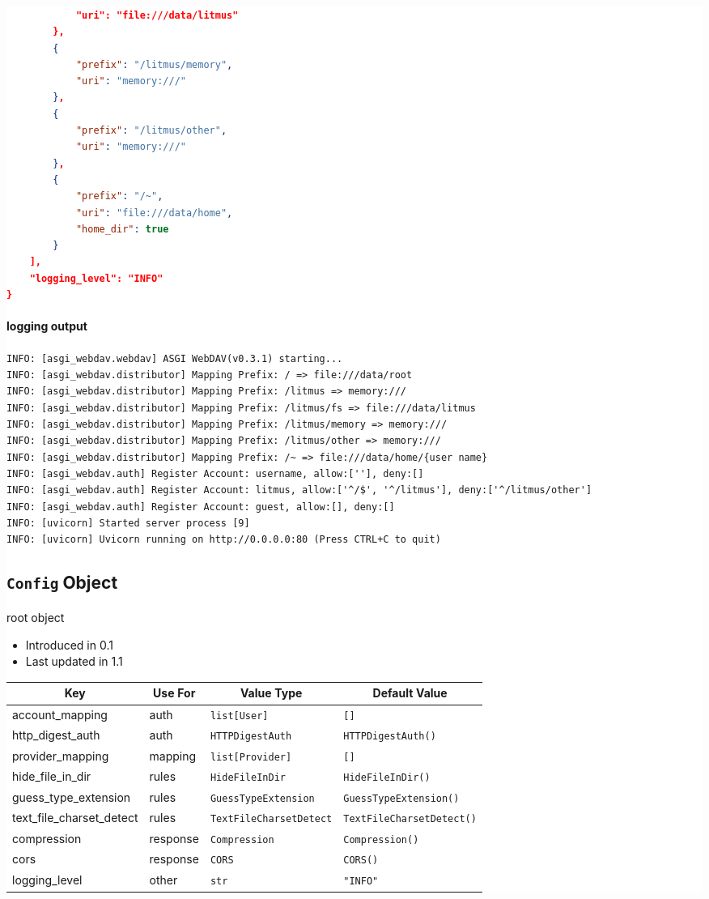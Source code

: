 ```json
            "uri": "file:///data/litmus"
        },
        {
            "prefix": "/litmus/memory",
            "uri": "memory:///"
        },
        {
            "prefix": "/litmus/other",
            "uri": "memory:///"
        },
        {
            "prefix": "/~",
            "uri": "file:///data/home",
            "home_dir": true
        }
    ],
    "logging_level": "INFO"
}
```

#### logging output

```text
INFO: [asgi_webdav.webdav] ASGI WebDAV(v0.3.1) starting...
INFO: [asgi_webdav.distributor] Mapping Prefix: / => file:///data/root
INFO: [asgi_webdav.distributor] Mapping Prefix: /litmus => memory:///
INFO: [asgi_webdav.distributor] Mapping Prefix: /litmus/fs => file:///data/litmus
INFO: [asgi_webdav.distributor] Mapping Prefix: /litmus/memory => memory:///
INFO: [asgi_webdav.distributor] Mapping Prefix: /litmus/other => memory:///
INFO: [asgi_webdav.distributor] Mapping Prefix: /~ => file:///data/home/{user name}
INFO: [asgi_webdav.auth] Register Account: username, allow:[''], deny:[]
INFO: [asgi_webdav.auth] Register Account: litmus, allow:['^/$', '^/litmus'], deny:['^/litmus/other']
INFO: [asgi_webdav.auth] Register Account: guest, allow:[], deny:[]
INFO: [uvicorn] Started server process [9]
INFO: [uvicorn] Uvicorn running on http://0.0.0.0:80 (Press CTRL+C to quit)
```

## `Config` Object

root object

- Introduced in 0.1
- Last updated in 1.1

| Key                      | Use For  | Value Type              | Default Value             |
|--------------------------|----------|-------------------------|---------------------------|
| account_mapping          | auth     | `list[User]`            | `[]`                      |
| http_digest_auth         | auth     | `HTTPDigestAuth`        | `HTTPDigestAuth()`        |
| provider_mapping         | mapping  | `list[Provider]`        | `[]`                      |
| hide_file_in_dir         | rules    | `HideFileInDir`         | `HideFileInDir()`         |
| guess_type_extension     | rules    | `GuessTypeExtension`    | `GuessTypeExtension()`    |
| text_file_charset_detect | rules    | `TextFileCharsetDetect` | `TextFileCharsetDetect()` |
| compression              | response | `Compression`           | `Compression()`           |
| cors                     | response | `CORS`                  | `CORS()`                  |
| logging_level            | other    | `str`                   | `"INFO"`                  |
